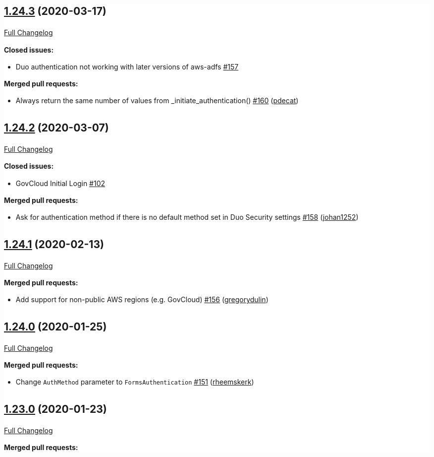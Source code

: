 ## [1.24.3](https://github.com/venth/aws-adfs/tree/1.24.3) (2020-03-17)

[Full Changelog](https://github.com/venth/aws-adfs/compare/1.24.2...1.24.3)

**Closed issues:**

- Duo authentication not working with later versions of aws-adfs [\#157](https://github.com/venth/aws-adfs/issues/157)

**Merged pull requests:**

- Always return the same number of values from \_initiate\_authentication\(\) [\#160](https://github.com/venth/aws-adfs/pull/160) ([pdecat](https://github.com/pdecat))

## [1.24.2](https://github.com/venth/aws-adfs/tree/1.24.2) (2020-03-07)

[Full Changelog](https://github.com/venth/aws-adfs/compare/1.24.1...1.24.2)

**Closed issues:**

- GovCloud Initial Login [\#102](https://github.com/venth/aws-adfs/issues/102)

**Merged pull requests:**

- Ask for authentication method if there is no default method set in Duo Security settings [\#158](https://github.com/venth/aws-adfs/pull/158) ([johan1252](https://github.com/johan1252))

## [1.24.1](https://github.com/venth/aws-adfs/tree/1.24.1) (2020-02-13)

[Full Changelog](https://github.com/venth/aws-adfs/compare/1.24.0...1.24.1)

**Merged pull requests:**

- Add support for non-public AWS regions \(e.g. GovCloud\) [\#156](https://github.com/venth/aws-adfs/pull/156) ([gregorydulin](https://github.com/gregorydulin))

## [1.24.0](https://github.com/venth/aws-adfs/tree/1.24.0) (2020-01-25)

[Full Changelog](https://github.com/venth/aws-adfs/compare/1.23.0...1.24.0)

**Merged pull requests:**

- Change `AuthMethod` parameter to `FormsAuthentication` [\#151](https://github.com/venth/aws-adfs/pull/151) ([rheemskerk](https://github.com/rheemskerk))

## [1.23.0](https://github.com/venth/aws-adfs/tree/1.23.0) (2020-01-23)

[Full Changelog](https://github.com/venth/aws-adfs/compare/1.22.0...1.23.0)

**Merged pull requests:**
